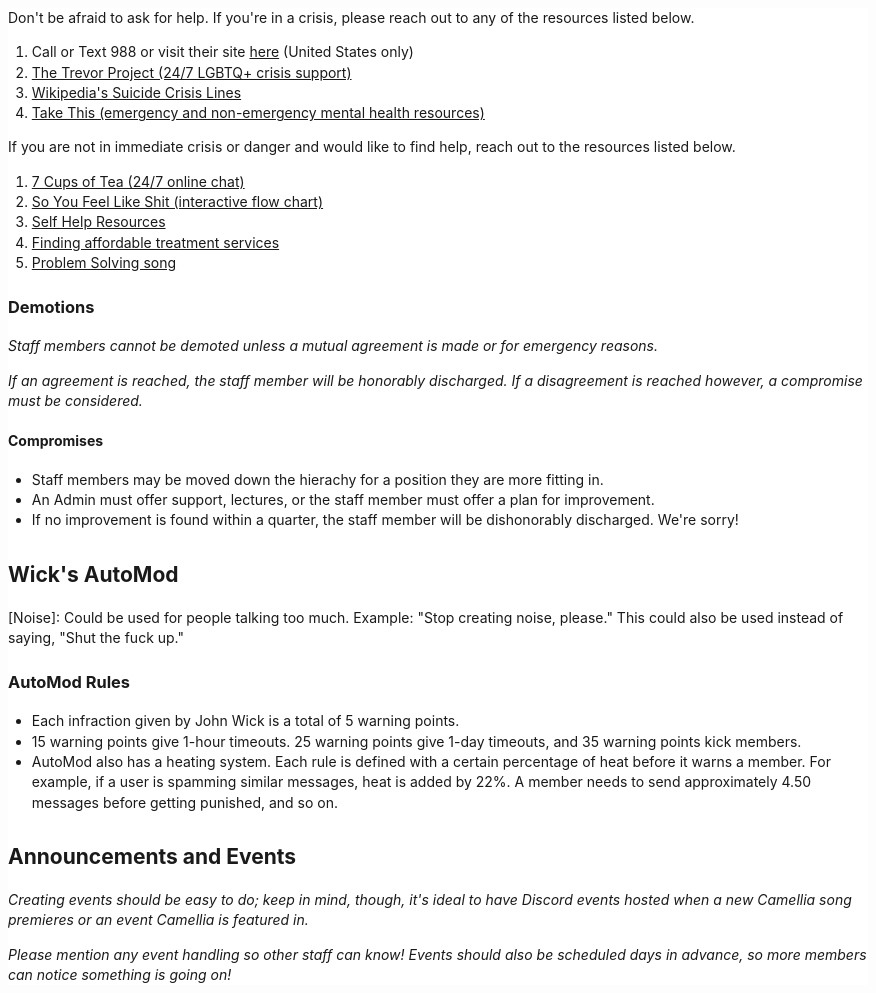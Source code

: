 Don't be afraid to ask for help. If you're in a crisis, please reach out to any of the resources listed below.

1. Call or Text 988 or visit their site [here](https://988lifeline.org/) (United States only)
1. [The Trevor Project (24/7 LGBTQ+ crisis support)](https://www.thetrevorproject.org/get-help/#tc)
1. [Wikipedia's Suicide Crisis Lines](https://en.wikipedia.org/wiki/List_of_suicide_crisis_lines)
1. [Take This (emergency and non-emergency mental health resources)](https://www.takethis.org/mental-health-resources/)

If you are not in immediate crisis or danger and would like to find help, reach out to the resources listed below.

1. [7 Cups of Tea (24/7 online chat)](https://www.7cups.com/)
1. [So You Feel Like Shit (interactive flow chart)](https://philome.la/jace_harr/you-feel-like-shit-an-interactive-self-care-guide/play/index.html)
1. [Self Help Resources](https://www.cci.health.wa.gov.au/Resources/Looking-After-Yourself)
1. [Finding affordable treatment services](https://mhanational.org/finding-therapy)
1. [Problem Solving song](https://youtu.be/J-zC46Tiygk)

### Demotions

*Staff members cannot be demoted unless a mutual agreement is made or for emergency reasons.*

*If an agreement is reached, the staff member will be honorably discharged. If a disagreement is reached however, a compromise must be considered.*

#### Compromises

- Staff members may be moved down the hierachy for a position they are more fitting in.
- An Admin must offer support, lectures, or the staff member must offer a plan for improvement.
- If no improvement is found within a quarter, the staff member will be dishonorably discharged. We're sorry!

## Wick's AutoMod

\[Noise\]: Could be used for people talking too much. Example: "Stop creating noise, please." This could also be used instead of saying, "Shut the fuck up."

### AutoMod Rules

- Each infraction given by John Wick is a total of 5 warning points.
- 15 warning points give 1-hour timeouts. 25 warning points give 1-day timeouts, and 35 warning points kick members.
- AutoMod also has a heating system. Each rule is defined with a certain percentage of heat before it warns a member. For example, if a user is spamming similar messages, heat is added by 22%. A member needs to send approximately 4.50 messages before getting punished, and so on.

## Announcements and Events

*Creating events should be easy to do; keep in mind, though, it's ideal to have Discord events hosted when a new Camellia song premieres or an event Camellia is featured in.*  
  
*Please mention any event handling so other staff can know! Events should also be scheduled days in advance, so more members can notice something is going on!*
